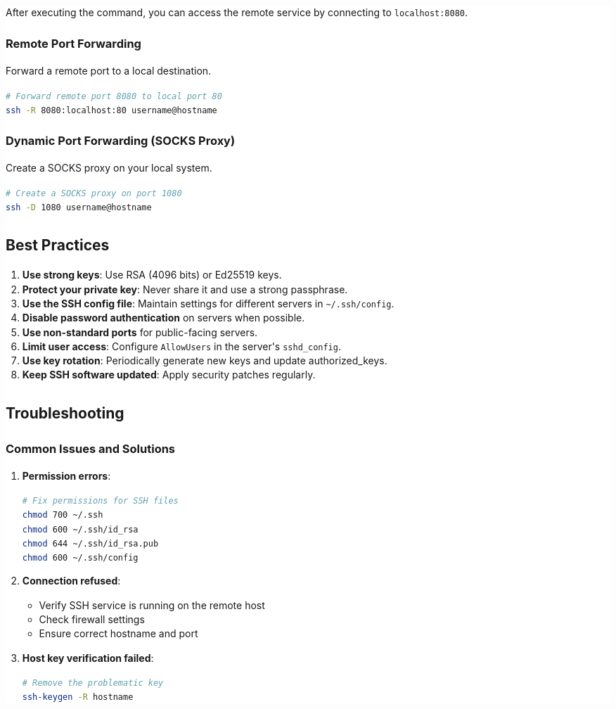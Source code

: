 After executing the command, you can access the remote service by connecting to `localhost:8080`.

### Remote Port Forwarding

Forward a remote port to a local destination.

```bash
# Forward remote port 8080 to local port 80
ssh -R 8080:localhost:80 username@hostname
```

### Dynamic Port Forwarding (SOCKS Proxy)

Create a SOCKS proxy on your local system.

```bash
# Create a SOCKS proxy on port 1080
ssh -D 1080 username@hostname
```

## Best Practices

1. **Use strong keys**: Use RSA (4096 bits) or Ed25519 keys.
2. **Protect your private key**: Never share it and use a strong passphrase.
3. **Use the SSH config file**: Maintain settings for different servers in `~/.ssh/config`.
4. **Disable password authentication** on servers when possible.
5. **Use non-standard ports** for public-facing servers.
6. **Limit user access**: Configure `AllowUsers` in the server's `sshd_config`.
7. **Use key rotation**: Periodically generate new keys and update authorized_keys.
8. **Keep SSH software updated**: Apply security patches regularly.

## Troubleshooting

### Common Issues and Solutions

1. **Permission errors**:

   ```bash
   # Fix permissions for SSH files
   chmod 700 ~/.ssh
   chmod 600 ~/.ssh/id_rsa
   chmod 644 ~/.ssh/id_rsa.pub
   chmod 600 ~/.ssh/config
   ```

2. **Connection refused**:

   - Verify SSH service is running on the remote host
   - Check firewall settings
   - Ensure correct hostname and port

3. **Host key verification failed**:

   ```bash
   # Remove the problematic key
   ssh-keygen -R hostname
   ```
